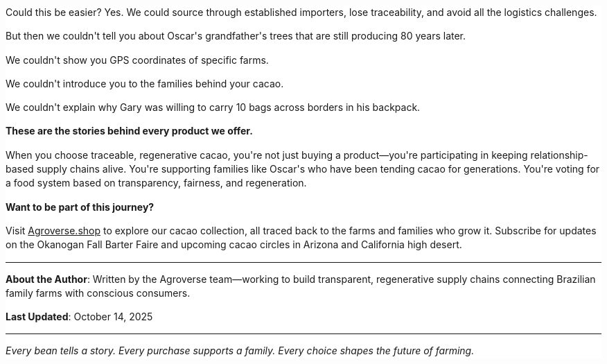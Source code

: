 Could this be easier? Yes. We could source through established importers, lose traceability, and avoid all the logistics challenges.

But then we couldn't tell you about Oscar's grandfather's trees that are still producing 80 years later.

We couldn't show you GPS coordinates of specific farms.

We couldn't introduce you to the families behind your cacao.

We couldn't explain why Gary was willing to carry 10 bags across borders in his backpack.

**These are the stories behind every product we offer.**

When you choose traceable, regenerative cacao, you're not just buying a product—you're participating in keeping relationship-based supply chains alive. You're supporting families like Oscar's who have been tending cacao for generations. You're voting for a food system based on transparency, fairness, and regeneration.

**Want to be part of this journey?**

Visit [Agroverse.shop](https://www.agroverse.shop/) to explore our cacao collection, all traced back to the farms and families who grow it. Subscribe for updates on the Okanogan Fall Barter Faire and upcoming cacao circles in Arizona and California high desert.

---

**About the Author**: Written by the Agroverse team—working to build transparent, regenerative supply chains connecting Brazilian family farms with conscious consumers.

**Last Updated**: October 14, 2025

---

*Every bean tells a story. Every purchase supports a family. Every choice shapes the future of farming.*
